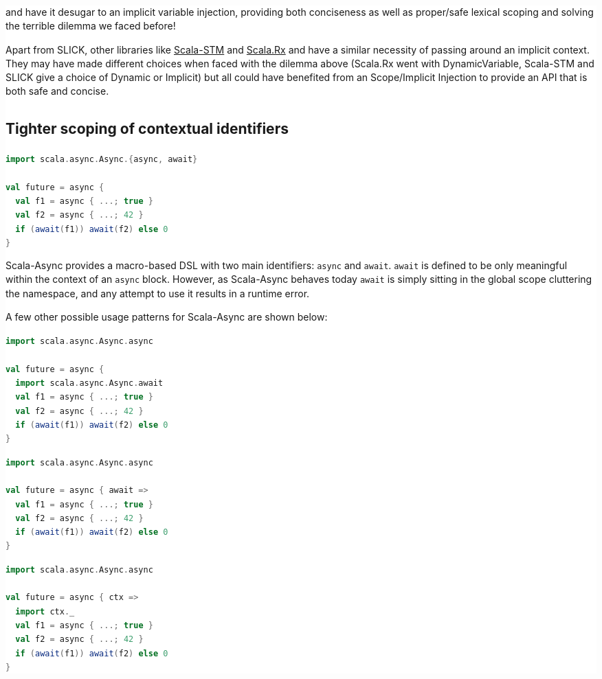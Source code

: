 and have it desugar to an implicit variable injection, providing both conciseness as well as proper/safe lexical scoping and solving the terrible dilemma we faced before!

Apart from SLICK, other libraries like [Scala-STM](http://nbronson.github.io/scala-stm/) and [Scala.Rx](https://github.com/lihaoyi/scala.rx) and have a similar necessity of passing around an implicit context. They may have made different choices when faced with the dilemma above (Scala.Rx went with DynamicVariable, Scala-STM and SLICK give a choice of Dynamic or Implicit) but all could have benefited from an Scope/Implicit Injection to provide an API that is both safe and concise.


## Tighter scoping of contextual identifiers

```scala
import scala.async.Async.{async, await}

val future = async {
  val f1 = async { ...; true }
  val f2 = async { ...; 42 }
  if (await(f1)) await(f2) else 0
}
```

Scala-Async provides a macro-based DSL with two main identifiers: `async` and `await`. `await` is defined to be only meaningful within the context of an `async` block. However, as Scala-Async behaves today `await` is simply sitting in the global scope cluttering the namespace, and any attempt to use it results in a runtime error.

A few other possible usage patterns for Scala-Async are shown below:

```scala
import scala.async.Async.async

val future = async {
  import scala.async.Async.await
  val f1 = async { ...; true }
  val f2 = async { ...; 42 }
  if (await(f1)) await(f2) else 0
}
```
```scala
import scala.async.Async.async

val future = async { await =>
  val f1 = async { ...; true }
  val f2 = async { ...; 42 }
  if (await(f1)) await(f2) else 0
}
```
```scala
import scala.async.Async.async

val future = async { ctx =>
  import ctx._
  val f1 = async { ...; true }
  val f2 = async { ...; 42 }
  if (await(f1)) await(f2) else 0
}
```
